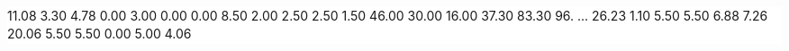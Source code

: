 <td class="yOk">11.08</td>

<td>3.30</td>

<td>4.78</td>

<td>0.00</td>

<td>3.00</td>

<td>0.00</td>

<td>0.00</td>

<td class="yOk">8.50</td>

<td>2.00</td>

<td>2.50</td>

<td>2.50</td>

<td>1.50</td>

<td>46.00</td>

<td class="yOk">30.00</td>

<td class="yOk">16.00</td>

<td class="yOk">37.30</td>

<td class="yOk">83.30</td>

</tr>

<tr class="resRow">

<td>96.</td>

<td style="text-align:left;">...</td>

<td class="yOk">26.23</td>

<td>1.10</td>

<td>5.50</td>

<td>5.50</td>

<td>6.88</td>

<td>7.26</td>

<td class="yOk">20.06</td>

<td>5.50</td>

<td>5.50</td>

<td>0.00</td>

<td>5.00</td>

<td>4.06</td>
